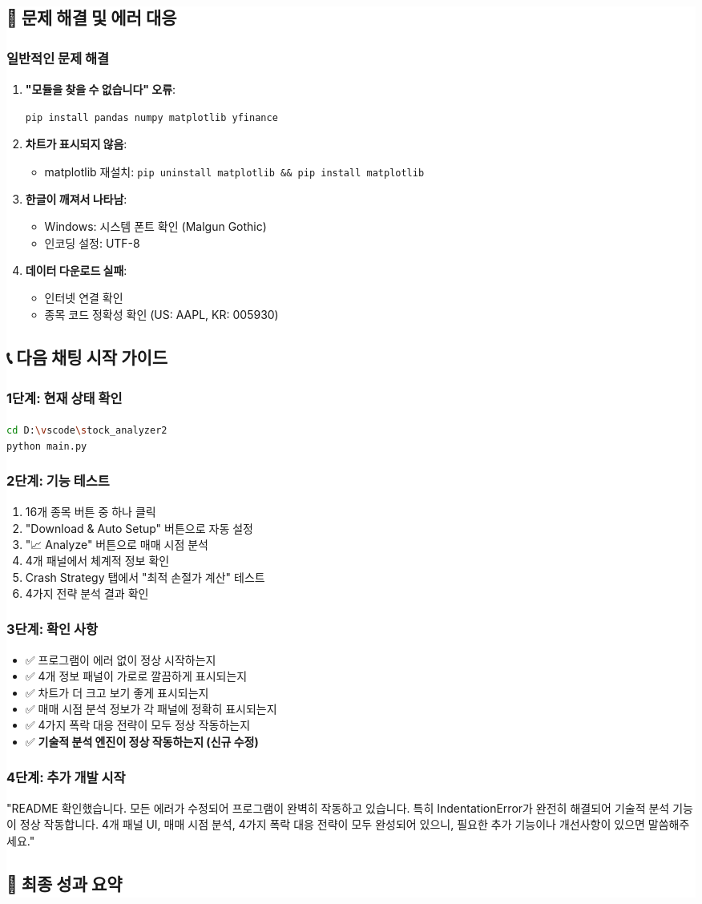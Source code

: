 ## 🚨 문제 해결 및 에러 대응

### **일반적인 문제 해결**

1. **"모듈을 찾을 수 없습니다" 오류**:
   ```bash
   pip install pandas numpy matplotlib yfinance
   ```

2. **차트가 표시되지 않음**:
   - matplotlib 재설치: `pip uninstall matplotlib && pip install matplotlib`

3. **한글이 깨져서 나타남**:
   - Windows: 시스템 폰트 확인 (Malgun Gothic)
   - 인코딩 설정: UTF-8

4. **데이터 다운로드 실패**:
   - 인터넷 연결 확인
   - 종목 코드 정확성 확인 (US: AAPL, KR: 005930)

## 📞 다음 채팅 시작 가이드

### **1단계: 현재 상태 확인**
```bash
cd D:\vscode\stock_analyzer2
python main.py
```

### **2단계: 기능 테스트**
1. 16개 종목 버튼 중 하나 클릭
2. "Download & Auto Setup" 버튼으로 자동 설정
3. "📈 Analyze" 버튼으로 매매 시점 분석
4. 4개 패널에서 체계적 정보 확인
5. Crash Strategy 탭에서 "최적 손절가 계산" 테스트
6. 4가지 전략 분석 결과 확인

### **3단계: 확인 사항**
- ✅ 프로그램이 에러 없이 정상 시작하는지
- ✅ 4개 정보 패널이 가로로 깔끔하게 표시되는지
- ✅ 차트가 더 크고 보기 좋게 표시되는지
- ✅ 매매 시점 분석 정보가 각 패널에 정확히 표시되는지
- ✅ 4가지 폭락 대응 전략이 모두 정상 작동하는지
- ✅ **기술적 분석 엔진이 정상 작동하는지 (신규 수정)**

### **4단계: 추가 개발 시작**
"README 확인했습니다. 모든 에러가 수정되어 프로그램이 완벽히 작동하고 있습니다. 
특히 IndentationError가 완전히 해결되어 기술적 분석 기능이 정상 작동합니다.
4개 패널 UI, 매매 시점 분석, 4가지 폭락 대응 전략이 모두 완성되어 있으니, 
필요한 추가 기능이나 개선사항이 있으면 말씀해주세요."

## 🎉 최종 성과 요약
